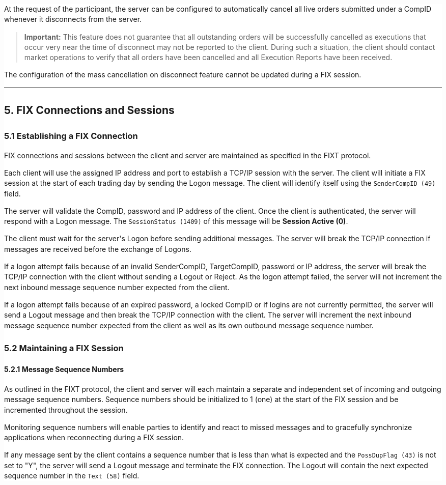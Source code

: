At the request of the participant, the server can be configured to automatically cancel all live orders submitted under a CompID whenever it disconnects from the server.

> **Important:** This feature does not guarantee that all outstanding orders will be successfully cancelled as executions that occur very near the time of disconnect may not be reported to the client. During such a situation, the client should contact market operations to verify that all orders have been cancelled and all Execution Reports have been received.

The configuration of the mass cancellation on disconnect feature cannot be updated during a FIX session.

---

## 5. FIX Connections and Sessions

### 5.1 Establishing a FIX Connection

FIX connections and sessions between the client and server are maintained as specified in the FIXT protocol.

Each client will use the assigned IP address and port to establish a TCP/IP session with the server. The client will initiate a FIX session at the start of each trading day by sending the Logon message. The client will identify itself using the `SenderCompID (49)` field.

The server will validate the CompID, password and IP address of the client. Once the client is authenticated, the server will respond with a Logon message. The `SessionStatus (1409)` of this message will be **Session Active (0)**.

The client must wait for the server's Logon before sending additional messages. The server will break the TCP/IP connection if messages are received before the exchange of Logons.

If a logon attempt fails because of an invalid SenderCompID, TargetCompID, password or IP address, the server will break the TCP/IP connection with the client without sending a Logout or Reject. As the logon attempt failed, the server will not increment the next inbound message sequence number expected from the client.

If a logon attempt fails because of an expired password, a locked CompID or if logins are not currently permitted, the server will send a Logout message and then break the TCP/IP connection with the client. The server will increment the next inbound message sequence number expected from the client as well as its own outbound message sequence number.

### 5.2 Maintaining a FIX Session

#### 5.2.1 Message Sequence Numbers

As outlined in the FIXT protocol, the client and server will each maintain a separate and independent set of incoming and outgoing message sequence numbers. Sequence numbers should be initialized to 1 (one) at the start of the FIX session and be incremented throughout the session.

Monitoring sequence numbers will enable parties to identify and react to missed messages and to gracefully synchronize applications when reconnecting during a FIX session.

If any message sent by the client contains a sequence number that is less than what is expected and the `PossDupFlag (43)` is not set to "Y", the server will send a Logout message and terminate the FIX connection. The Logout will contain the next expected sequence number in the `Text (58)` field.
